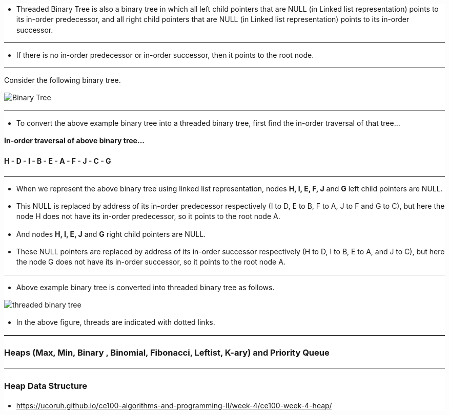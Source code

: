 - Threaded Binary Tree is also a binary tree in which all left child pointers that are NULL (in Linked list representation) points to its in-order predecessor, and all right child pointers that are NULL (in Linked list representation) points to its in-order successor.

---

- If there is no in-order predecessor or in-order successor, then it points to the root node.

---

Consider the following binary tree.

![Binary Tree](http://www.btechsmartclass.com/data_structures/ds_images/Binary_Tree.png)

---

- To convert the above example binary tree into a threaded binary tree, first find the in-order traversal of that tree...

**In-order traversal of above binary tree...**

#### H - D - I - B - E - A - F - J - C - G

---

- When we represent the above binary tree using linked list representation, nodes **H, I, E, F, J** and **G** left child pointers are NULL. 

- This NULL is replaced by address of its in-order predecessor respectively (I to D, E to B, F to A, J to F and G to C), but here the node H does not have its in-order predecessor, so it points to the root node A. 

- And nodes **H, I, E, J** and **G** right child pointers are NULL. 

- These NULL pointers are replaced by address of its in-order successor respectively (H to D, I to B, E to A, and J to C), but here the node G does not have its in-order successor, so it points to the root node A.  

---

- Above example binary tree is converted into threaded binary tree as follows.

![threaded binary tree](http://www.btechsmartclass.com/data_structures/ds_images/Threaded_Binary_Tree.png)

- In the above figure, threads are indicated with dotted links.

---

### **Heaps (Max, Min, Binary , Binomial, Fibonacci, Leftist, K-ary) and Priority Queue**

---

### Heap Data Structure

- https://ucoruh.github.io/ce100-algorithms-and-programming-II/week-4/ce100-week-4-heap/
